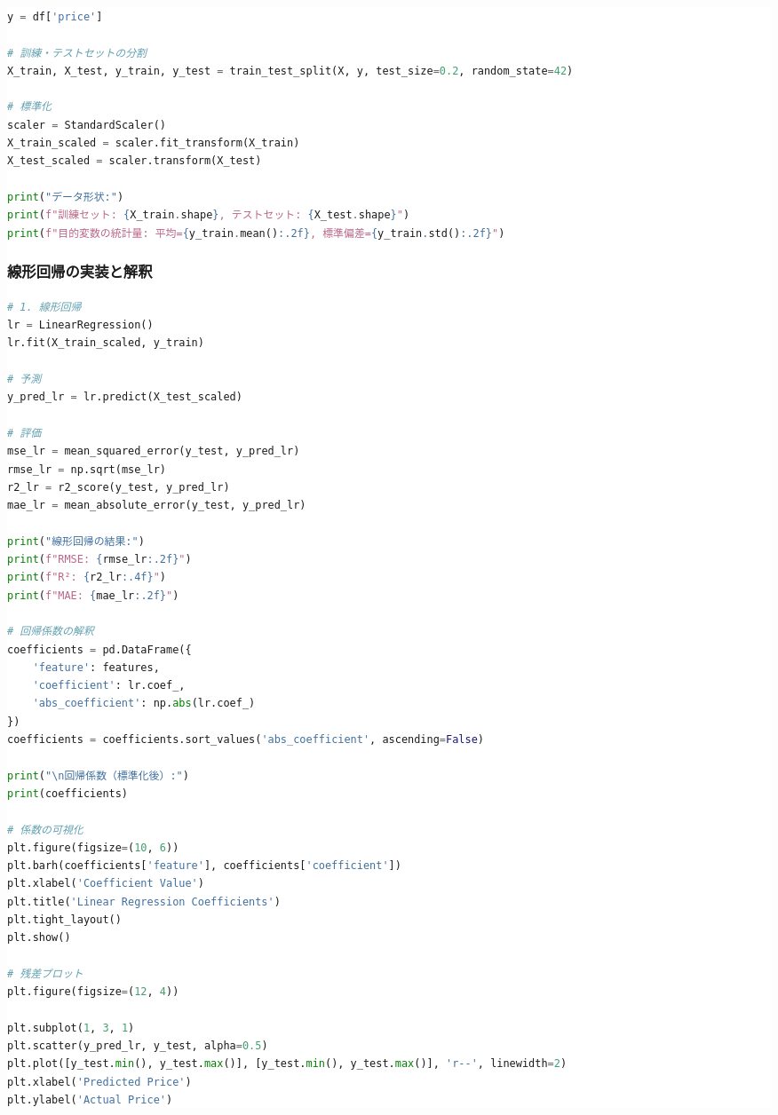 ```python
y = df['price']

# 訓練・テストセットの分割
X_train, X_test, y_train, y_test = train_test_split(X, y, test_size=0.2, random_state=42)

# 標準化
scaler = StandardScaler()
X_train_scaled = scaler.fit_transform(X_train)
X_test_scaled = scaler.transform(X_test)

print("データ形状:")
print(f"訓練セット: {X_train.shape}, テストセット: {X_test.shape}")
print(f"目的変数の統計量: 平均={y_train.mean():.2f}, 標準偏差={y_train.std():.2f}")
```

### 線形回帰の実装と解釈

```python
# 1. 線形回帰
lr = LinearRegression()
lr.fit(X_train_scaled, y_train)

# 予測
y_pred_lr = lr.predict(X_test_scaled)

# 評価
mse_lr = mean_squared_error(y_test, y_pred_lr)
rmse_lr = np.sqrt(mse_lr)
r2_lr = r2_score(y_test, y_pred_lr)
mae_lr = mean_absolute_error(y_test, y_pred_lr)

print("線形回帰の結果:")
print(f"RMSE: {rmse_lr:.2f}")
print(f"R²: {r2_lr:.4f}")
print(f"MAE: {mae_lr:.2f}")

# 回帰係数の解釈
coefficients = pd.DataFrame({
    'feature': features,
    'coefficient': lr.coef_,
    'abs_coefficient': np.abs(lr.coef_)
})
coefficients = coefficients.sort_values('abs_coefficient', ascending=False)

print("\n回帰係数（標準化後）:")
print(coefficients)

# 係数の可視化
plt.figure(figsize=(10, 6))
plt.barh(coefficients['feature'], coefficients['coefficient'])
plt.xlabel('Coefficient Value')
plt.title('Linear Regression Coefficients')
plt.tight_layout()
plt.show()

# 残差プロット
plt.figure(figsize=(12, 4))

plt.subplot(1, 3, 1)
plt.scatter(y_pred_lr, y_test, alpha=0.5)
plt.plot([y_test.min(), y_test.max()], [y_test.min(), y_test.max()], 'r--', linewidth=2)
plt.xlabel('Predicted Price')
plt.ylabel('Actual Price')
```